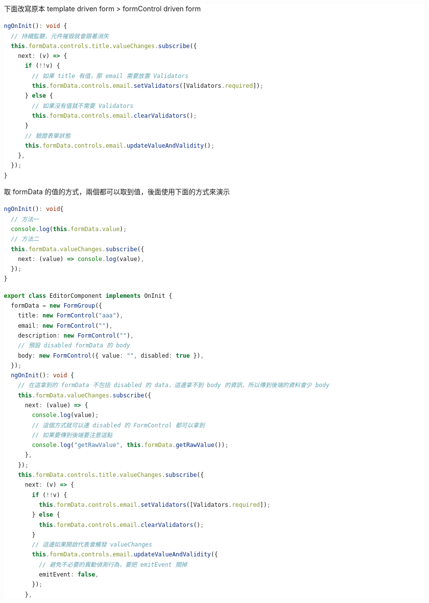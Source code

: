 下面改寫原本 template driven form > formControl driven form

```ts
ngOnInit(): void {
  // 持續監聽，元件摧毀就會跟著消失
  this.formData.controls.title.valueChanges.subscribe({
    next: (v) => {
      if (!!v) {
        // 如果 title 有值，那 email 需要放置 Validators
        this.formData.controls.email.setValidators([Validators.required]);
      } else {
        // 如果沒有值就不需要 Validators
        this.formData.controls.email.clearValidators();
      }
      // 驗證表單狀態
      this.formData.controls.email.updateValueAndValidity();
    },
  });
}
```

取 formData 的值的方式，兩個都可以取到值，後面使用下面的方式來演示

```ts
ngOnInit(): void{
  // 方法一
  console.log(this.formData.value);
  // 方法二
  this.formData.valueChanges.subscribe({
    next: (value) => console.log(value),
  });
}
```

```ts
export class EditorComponent implements OnInit {
  formData = new FormGroup({
    title: new FormControl("aaa"),
    email: new FormControl(""),
    description: new FormControl(""),
    // 預設 disabled formData 的 body
    body: new FormControl({ value: "", disabled: true }),
  });
  ngOnInit(): void {
    // 在這拿到的 formData 不包括 disabled 的 data，這邊拿不到 body 的資訊，所以傳到後端的資料會少 body
    this.formData.valueChanges.subscribe({
      next: (value) => {
        console.log(value);
        // 這個方式就可以連 disabled 的 FormControl 都可以拿到
        // 如果要傳到後端要注意這點
        console.log("getRawValue", this.formData.getRawValue());
      },
    });
    this.formData.controls.title.valueChanges.subscribe({
      next: (v) => {
        if (!!v) {
          this.formData.controls.email.setValidators([Validators.required]);
        } else {
          this.formData.controls.email.clearValidators();
        }
        // 這邊如果開啟代表會觸發 valueChanges
        this.formData.controls.email.updateValueAndValidity({
          // 避免不必要的異動偵測行為，要把 emitEvent 關掉
          emitEvent: false,
        });
      },
```

[demo]: https://www.youtube.com/watch?v=n9OuCW9Nrfw&t=2197s
[表單內容]: https://stackblitz.com/edit/angular-ivy-24muef?file=src%2Fapp%2Feditor%2Feditor.component.html
[Article]: https://stackblitz.com/edit/angular-ivy-24muef?file=src%2Fapp%2Feditor%2Feditor.component.html
[part2]: https://www.youtube.com/watch?v=eCedsPG_rxo&t=13s